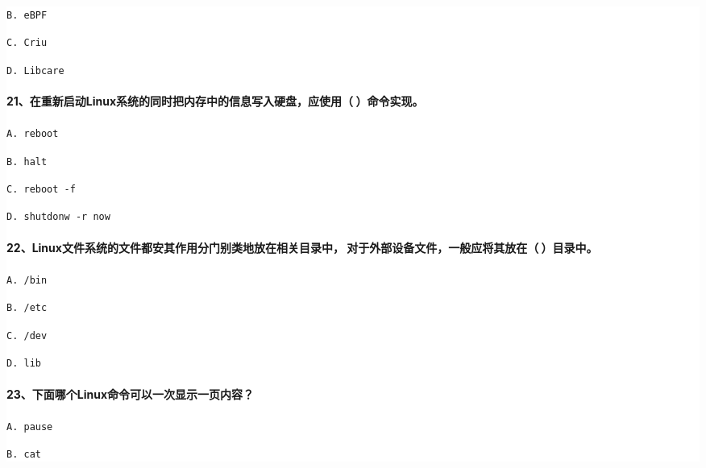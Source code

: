 ```
B. eBPF
```

```
C. Criu
```

```
D. Libcare
```



#### 21、在重新启动Linux系统的同时把内存中的信息写入硬盘，应使用（   ）命令实现。

```
A. reboot
```

```
B. halt
```

```
C. reboot -f
```

```
D. shutdonw -r now
```



#### 22、Linux文件系统的文件都安其作用分门别类地放在相关目录中， 对于外部设备文件，一般应将其放在（   ）目录中。

```
A. /bin
```

```
B. /etc
```

```
C. /dev
```

```
D. lib
```



#### 23、下面哪个Linux命令可以一次显示一页内容？

```
A. pause
```

```
B. cat
```
